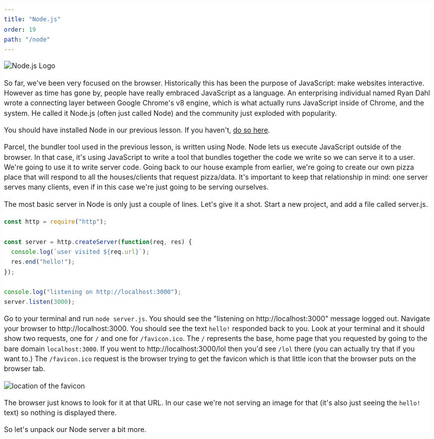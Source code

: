 ```yaml
---
title: "Node.js"
order: 19
path: "/node"
---
```


![Node.js Logo](./images/node.png)

So far, we've been very focused on the browser. Historically this has been the purpose of JavaScript: make websites interactive. However as time has gone by, people have really embraced JavaScript as a language. An enterprising individual named Ryan Dahl wrote a connecting layer between Google Chrome's v8 engine, which is what actually runs JavaScript inside of Chrome, and the system. He called it Node.js (often just called Node) and the community just exploded with popularity.

You should have installed Node in our previous lesson. If you haven't, [do so here][node].

Parcel, the bundler tool used in the previous lesson, is written using Node. Node lets us execute JavaScript outside of the browser. In that case, it's using JavaScript to write a tool that bundles together the code we write so we can serve it to a user. We're going to use it to write server code. Going back to our house example from earlier, we're going to create our own pizza place that will respond to all the houses/clients that request pizza/data. It's important to keep that relationship in mind: one server serves many clients, even if in this case we're just going to be serving ourselves.

The most basic server in Node is only just a couple of lines. Let's give it a shot. Start a new project, and add a file called server.js.

```js
const http = require("http");

const server = http.createServer(function(req, res) {
  console.log(`user visited ${req.url}`);
  res.end("hello!");
});

console.log("listening on http://localhost:3000");
server.listen(3000);
```

Go to your terminal and run `node server.js`. You should see the "listening on http://localhost:3000" message logged out. Navigate your browser to http://localhost:3000. You should see the text `hello!` responded back to you. Look at your terminal and it should show two requests, one for `/` and one for `/favicon.ico`. The `/` represents the base, home page that you requested by going to the bare domain `localhost:3000`. If you went to http://localhost:3000/lol then you'd see `/lol` there (you can actually try that if you want to.) The `/favicon.ico` request is the browser trying to get the favicon which is that little icon that the browser puts on the browser tab.

![location of the favicon](./images/favicon.png)

The browser just knows to look for it at that URL. In our case we're not serving an image for that (it's also just seeing the `hello!` text) so nothing is displayed there.

So let's unpack our Node server a bit more.


[node]: https://nodejs.org/
[so]: https://unix.stackexchange.com/questions/16564/why-are-the-first-1024-ports-restricted-to-the-root-user-only
[express]: https://expressjs.com/
[build]: https://parceljs.org/cli.html#build
